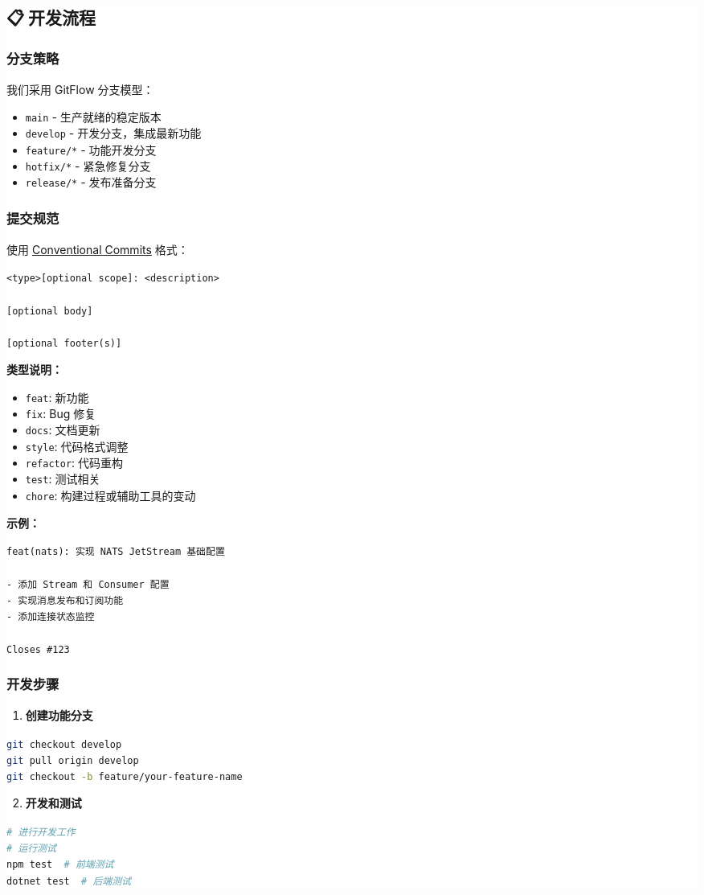 ## 📋 开发流程

### 分支策略

我们采用 GitFlow 分支模型：

- `main` - 生产就绪的稳定版本
- `develop` - 开发分支，集成最新功能
- `feature/*` - 功能开发分支
- `hotfix/*` - 紧急修复分支
- `release/*` - 发布准备分支

### 提交规范

使用 [Conventional Commits](https://conventionalcommits.org/) 格式：

```
<type>[optional scope]: <description>

[optional body]

[optional footer(s)]
```

**类型说明：**
- `feat`: 新功能
- `fix`: Bug 修复
- `docs`: 文档更新
- `style`: 代码格式调整
- `refactor`: 代码重构
- `test`: 测试相关
- `chore`: 构建过程或辅助工具的变动

**示例：**
```
feat(nats): 实现 NATS JetStream 基础配置

- 添加 Stream 和 Consumer 配置
- 实现消息发布和订阅功能
- 添加连接状态监控

Closes #123
```

### 开发步骤

1. **创建功能分支**
```bash
git checkout develop
git pull origin develop
git checkout -b feature/your-feature-name
```

2. **开发和测试**
```bash
# 进行开发工作
# 运行测试
npm test  # 前端测试
dotnet test  # 后端测试
```
